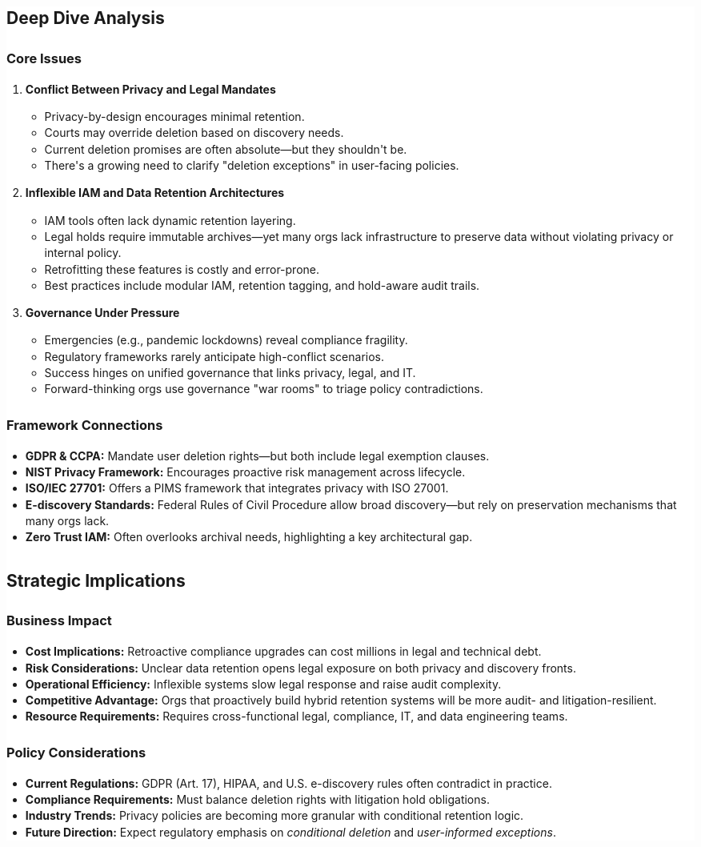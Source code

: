 ## Deep Dive Analysis

### Core Issues

1. **Conflict Between Privacy and Legal Mandates**
   - Privacy-by-design encourages minimal retention.
   - Courts may override deletion based on discovery needs.
   - Current deletion promises are often absolute—but they shouldn't be.
   - There's a growing need to clarify "deletion exceptions" in user-facing policies.

2. **Inflexible IAM and Data Retention Architectures**
   - IAM tools often lack dynamic retention layering.
   - Legal holds require immutable archives—yet many orgs lack infrastructure to preserve data without violating privacy or internal policy.
   - Retrofitting these features is costly and error-prone.
   - Best practices include modular IAM, retention tagging, and hold-aware audit trails.

3. **Governance Under Pressure**
   - Emergencies (e.g., pandemic lockdowns) reveal compliance fragility.
   - Regulatory frameworks rarely anticipate high-conflict scenarios.
   - Success hinges on unified governance that links privacy, legal, and IT.
   - Forward-thinking orgs use governance "war rooms" to triage policy contradictions.

### Framework Connections

- **GDPR & CCPA:** Mandate user deletion rights—but both include legal exemption clauses.
- **NIST Privacy Framework:** Encourages proactive risk management across lifecycle.
- **ISO/IEC 27701:** Offers a PIMS framework that integrates privacy with ISO 27001.
- **E-discovery Standards:** Federal Rules of Civil Procedure allow broad discovery—but rely on preservation mechanisms that many orgs lack.
- **Zero Trust IAM:** Often overlooks archival needs, highlighting a key architectural gap.

## Strategic Implications

### Business Impact

- **Cost Implications:** Retroactive compliance upgrades can cost millions in legal and technical debt.
- **Risk Considerations:** Unclear data retention opens legal exposure on both privacy and discovery fronts.
- **Operational Efficiency:** Inflexible systems slow legal response and raise audit complexity.
- **Competitive Advantage:** Orgs that proactively build hybrid retention systems will be more audit- and litigation-resilient.
- **Resource Requirements:** Requires cross-functional legal, compliance, IT, and data engineering teams.

### Policy Considerations

- **Current Regulations:** GDPR (Art. 17), HIPAA, and U.S. e-discovery rules often contradict in practice.
- **Compliance Requirements:** Must balance deletion rights with litigation hold obligations.
- **Industry Trends:** Privacy policies are becoming more granular with conditional retention logic.
- **Future Direction:** Expect regulatory emphasis on *conditional deletion* and *user-informed exceptions*.
